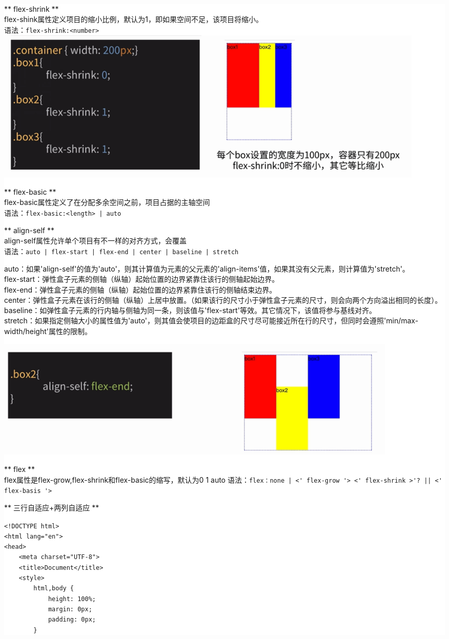 ** flex-shrink **  
flex-shink属性定义项目的缩小比例，默认为1，即如果空间不足，该项目将缩小。  
语法：`flex-shrink:<number>`  
![](assets/css/images/flex-shrink.png)  

** flex-basic **  
flex-basic属性定义了在分配多余空间之前，项目占据的主轴空间  
语法：`flex-basic:<length> | auto`  

** align-self **  
align-self属性允许单个项目有不一样的对齐方式，会覆盖  
语法：`auto | flex-start | flex-end | center | baseline | stretch`  

auto：如果'align-self'的值为'auto'，则其计算值为元素的父元素的'align-items'值，如果其没有父元素，则计算值为'stretch'。  
flex-start：弹性盒子元素的侧轴（纵轴）起始位置的边界紧靠住该行的侧轴起始边界。  
flex-end：弹性盒子元素的侧轴（纵轴）起始位置的边界紧靠住该行的侧轴结束边界。  
center：弹性盒子元素在该行的侧轴（纵轴）上居中放置。（如果该行的尺寸小于弹性盒子元素的尺寸，则会向两个方向溢出相同的长度）。  
baseline：如弹性盒子元素的行内轴与侧轴为同一条，则该值与'flex-start'等效。其它情况下，该值将参与基线对齐。  
stretch：如果指定侧轴大小的属性值为'auto'，则其值会使项目的边距盒的尺寸尽可能接近所在行的尺寸，但同时会遵照'min/max-width/height'属性的限制。  

![](assets/css/images/align-self.png)  


** flex **  
flex属性是flex-grow,flex-shrink和flex-basic的缩写，默认为0 1 auto
语法：`flex：none | <' flex-grow '> <' flex-shrink >'? || <' flex-basis '>`


** 三行自适应+两列自适应 **  
```
<!DOCTYPE html>
<html lang="en">
<head>
	<meta charset="UTF-8">
	<title>Document</title>
	<style>  
		html,body {
			height: 100%;
			margin: 0px;
			padding: 0px;
		}
```